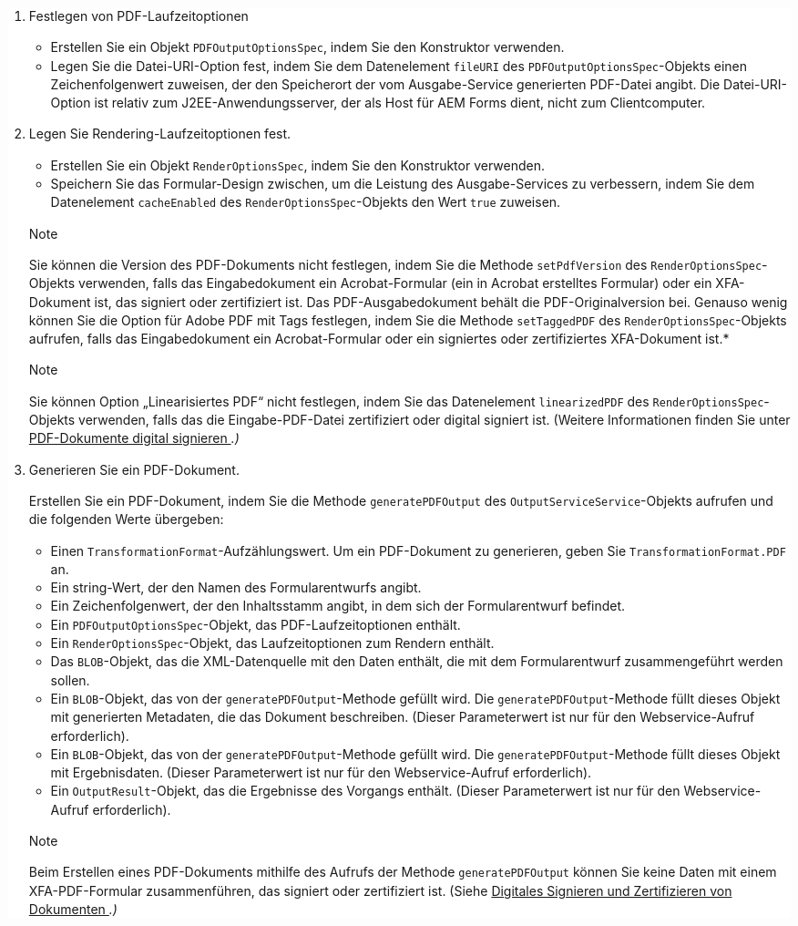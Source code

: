 1. Festlegen von PDF-Laufzeitoptionen

   * Erstellen Sie ein Objekt `PDFOutputOptionsSpec`, indem Sie den Konstruktor verwenden.
   * Legen Sie die Datei-URI-Option fest, indem Sie dem Datenelement `fileURI` des `PDFOutputOptionsSpec`-Objekts einen Zeichenfolgenwert zuweisen, der den Speicherort der vom Ausgabe-Service generierten PDF-Datei angibt. Die Datei-URI-Option ist relativ zum J2EE-Anwendungsserver, der als Host für AEM Forms dient, nicht zum Clientcomputer.

1. Legen Sie Rendering-Laufzeitoptionen fest.

   * Erstellen Sie ein Objekt `RenderOptionsSpec`, indem Sie den Konstruktor verwenden.
   * Speichern Sie das Formular-Design zwischen, um die Leistung des Ausgabe-Services zu verbessern, indem Sie dem Datenelement `cacheEnabled` des `RenderOptionsSpec`-Objekts den Wert `true` zuweisen.

   >[!NOTE]
   >
   >Sie können die Version des PDF-Dokuments nicht festlegen, indem Sie die Methode `setPdfVersion` des `RenderOptionsSpec`-Objekts verwenden, falls das Eingabedokument ein Acrobat-Formular (ein in Acrobat erstelltes Formular) oder ein XFA-Dokument ist, das signiert oder zertifiziert ist. Das PDF-Ausgabedokument behält die PDF-Originalversion bei. Genauso wenig können Sie die Option für Adobe PDF mit Tags festlegen, indem Sie die Methode `setTaggedPDF` des `RenderOptionsSpec`-Objekts aufrufen, falls das Eingabedokument ein Acrobat-Formular oder ein signiertes oder zertifiziertes XFA-Dokument ist.*

   >[!NOTE]
   >
   >Sie können Option „Linearisiertes PDF“ nicht festlegen, indem Sie das Datenelement `linearizedPDF` des `RenderOptionsSpec`-Objekts verwenden, falls das die Eingabe-PDF-Datei zertifiziert oder digital signiert ist. (Weitere Informationen finden Sie unter [PDF-Dokumente digital signieren ](/help/forms/developing/digitally-signing-certifying-documents.md#digitally-signing-pdf-documents)*.)*

1. Generieren Sie ein PDF-Dokument.

   Erstellen Sie ein PDF-Dokument, indem Sie die Methode `generatePDFOutput` des `OutputServiceService`-Objekts aufrufen und die folgenden Werte übergeben:

   * Einen `TransformationFormat`-Aufzählungswert. Um ein PDF-Dokument zu generieren, geben Sie `TransformationFormat.PDF` an.
   * Ein string-Wert, der den Namen des Formularentwurfs angibt.
   * Ein Zeichenfolgenwert, der den Inhaltsstamm angibt, in dem sich der Formularentwurf befindet.
   * Ein `PDFOutputOptionsSpec`-Objekt, das PDF-Laufzeitoptionen enthält.
   * Ein `RenderOptionsSpec`-Objekt, das Laufzeitoptionen zum Rendern enthält.
   * Das `BLOB`-Objekt, das die XML-Datenquelle mit den Daten enthält, die mit dem Formularentwurf zusammengeführt werden sollen.
   * Ein `BLOB`-Objekt, das von der `generatePDFOutput`-Methode gefüllt wird. Die `generatePDFOutput`-Methode füllt dieses Objekt mit generierten Metadaten, die das Dokument beschreiben. (Dieser Parameterwert ist nur für den Webservice-Aufruf erforderlich).
   * Ein `BLOB`-Objekt, das von der `generatePDFOutput`-Methode gefüllt wird. Die `generatePDFOutput`-Methode füllt dieses Objekt mit Ergebnisdaten. (Dieser Parameterwert ist nur für den Webservice-Aufruf erforderlich).
   * Ein `OutputResult`-Objekt, das die Ergebnisse des Vorgangs enthält. (Dieser Parameterwert ist nur für den Webservice-Aufruf erforderlich).

   >[!NOTE]
   >
   >Beim Erstellen eines PDF-Dokuments mithilfe des Aufrufs der Methode `generatePDFOutput` können Sie keine Daten mit einem XFA-PDF-Formular zusammenführen, das signiert oder zertifiziert ist. (Siehe [Digitales Signieren und Zertifizieren von Dokumenten ](/help/forms/developing/digitally-signing-certifying-documents.md#digitally-signing-and-certifying-documents)*.)*
